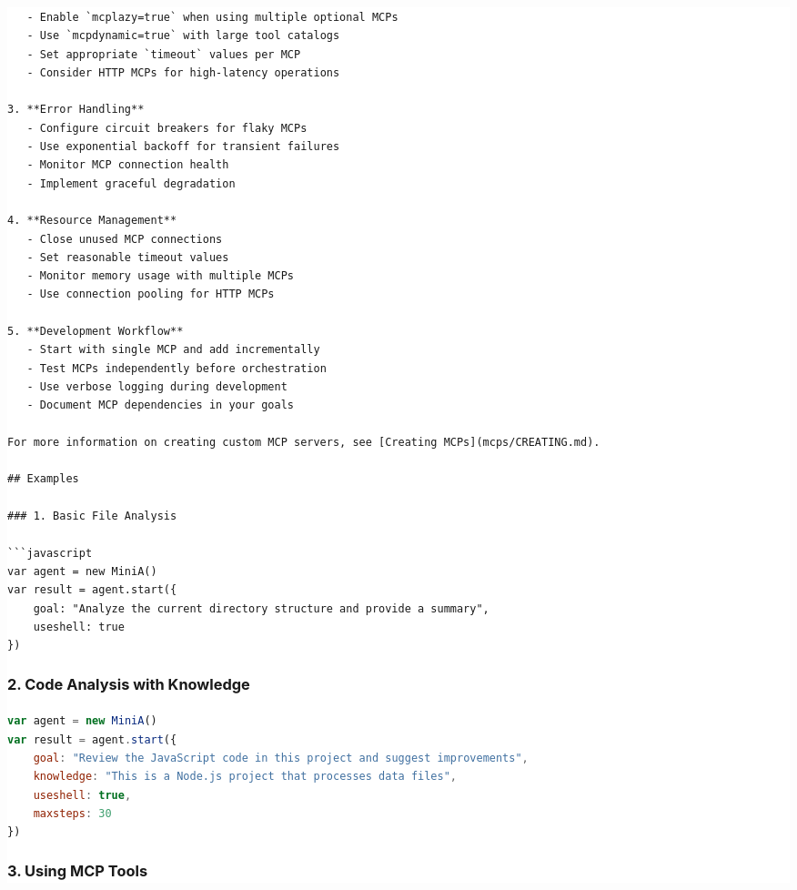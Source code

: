 ```
   - Enable `mcplazy=true` when using multiple optional MCPs
   - Use `mcpdynamic=true` with large tool catalogs
   - Set appropriate `timeout` values per MCP
   - Consider HTTP MCPs for high-latency operations

3. **Error Handling**
   - Configure circuit breakers for flaky MCPs
   - Use exponential backoff for transient failures
   - Monitor MCP connection health
   - Implement graceful degradation

4. **Resource Management**
   - Close unused MCP connections
   - Set reasonable timeout values
   - Monitor memory usage with multiple MCPs
   - Use connection pooling for HTTP MCPs

5. **Development Workflow**
   - Start with single MCP and add incrementally
   - Test MCPs independently before orchestration
   - Use verbose logging during development
   - Document MCP dependencies in your goals

For more information on creating custom MCP servers, see [Creating MCPs](mcps/CREATING.md).

## Examples

### 1. Basic File Analysis

```javascript
var agent = new MiniA()
var result = agent.start({
    goal: "Analyze the current directory structure and provide a summary",
    useshell: true
})
```

### 2. Code Analysis with Knowledge

```javascript
var agent = new MiniA()
var result = agent.start({
    goal: "Review the JavaScript code in this project and suggest improvements",
    knowledge: "This is a Node.js project that processes data files",
    useshell: true,
    maxsteps: 30
})
```

### 3. Using MCP Tools
